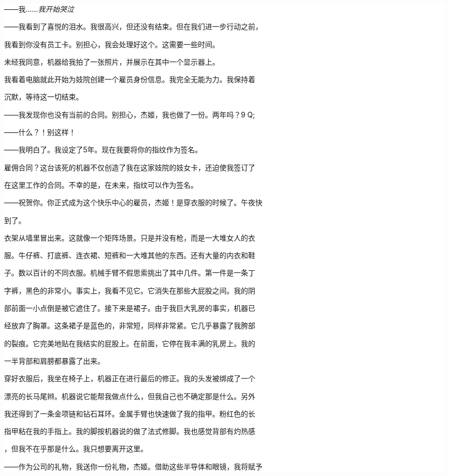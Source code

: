 

——我……*我开始哭泣*



——我看到了喜悦的泪水。我很高兴，但还没有结束。但在我们进一步行动之前，

我看到你没有员工卡。别担心，我会处理好这个。这需要一些时间。

未经我同意，机器给我拍了一张照片，并展示在其中一个显示器上。

我看着电脑就此开始为妓院创建一个雇员身份信息。我完全无能为力。我保持着

沉默，等待这一切结束。



——我发现你也没有当前的合同。别担心，杰姬，我也做了一份。两年吗？9 Q;



——什么？！别这样！

——我明白了。我设定了5年。现在我要将你的指纹作为签名。



雇佣合同？这台该死的机器不仅创造了我在这家妓院的妓女卡，还迫使我签订了

在这里工作的合同。不幸的是，在未来，指纹可以作为签名。

——祝贺你。你正式成为这个快乐中心的雇员，杰姬！是穿衣服的时候了。午夜快

到了。



衣架从墙里冒出来。这就像一个矩阵场景。只是并没有枪，而是一大堆女人的衣

服。牛仔裤、打底裤、连衣裙、短裤和一大堆其他的东西。还有大量的内衣和鞋

子。数以百计的不同衣服。机械手臂不假思索挑出了其中几件。第一件是一条丁

字裤，黑色的非常小。事实上，我看不见它。它消失在那些大屁股之间。我的阴

部前面一小点倒是被它遮住了。接下来是裙子。由于我巨大乳房的事实，机器已

经放弃了胸罩。这条裙子是蓝色的，非常短，同样非常紧。它几乎暴露了我胯部

的裂痕。它完美地贴在我结实的屁股上。在前面，它停在我丰满的乳房上。我的

一半背部和肩膀都暴露了出来。



穿好衣服后，我坐在椅子上，机器正在进行最后的修正。我的头发被绑成了一个

漂亮的长马尾辫。机器说它能帮我做点什么，但我自己也不确定那是什么。另外

我还得到了一条金项链和钻石耳环。金属手臂也快速做了我的指甲。粉红色的长

指甲粘在我的手指上。我的脚按机器说的做了法式修脚。我也感觉背部有灼热感

，但我不在乎那是什么。我只想要离开这里。



——作为公司的礼物，我送你一份礼物，杰姬。借助这些半导体和眼镜，我将赋予
